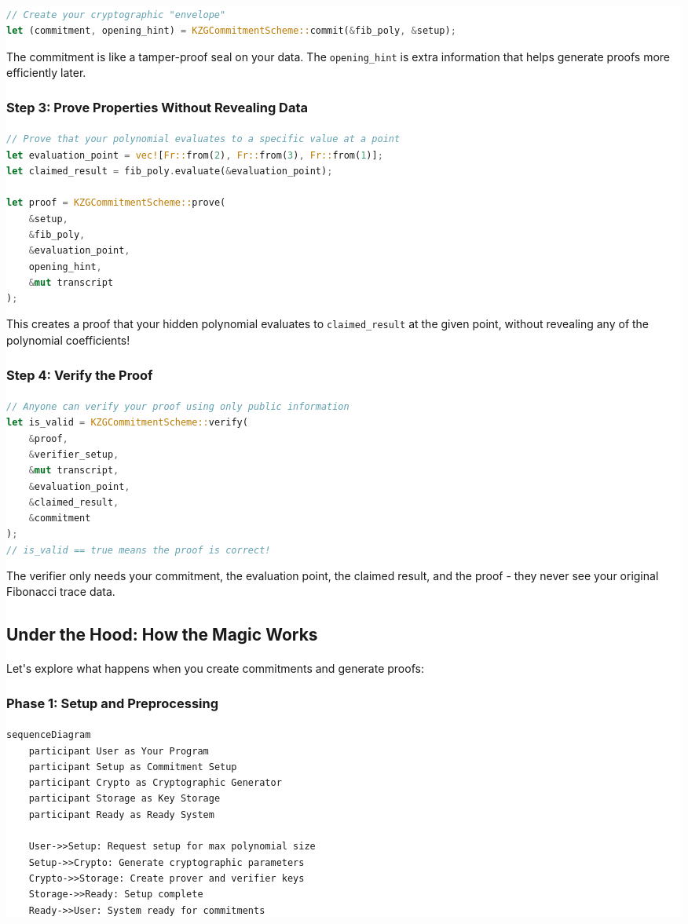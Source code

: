 ```rust
// Create your cryptographic "envelope"
let (commitment, opening_hint) = KZGCommitmentScheme::commit(&fib_poly, &setup);
```

The commitment is like a tamper-proof seal on your data. The `opening_hint` is extra information that helps generate proofs more efficiently later.

### Step 3: Prove Properties Without Revealing Data

```rust
// Prove that your polynomial evaluates to a specific value at a point
let evaluation_point = vec![Fr::from(2), Fr::from(3), Fr::from(1)];
let claimed_result = fib_poly.evaluate(&evaluation_point);

let proof = KZGCommitmentScheme::prove(
    &setup,
    &fib_poly,
    &evaluation_point, 
    opening_hint,
    &mut transcript
);
```

This creates a proof that your hidden polynomial evaluates to `claimed_result` at the given point, without revealing any of the polynomial coefficients!

### Step 4: Verify the Proof

```rust
// Anyone can verify your proof using only public information
let is_valid = KZGCommitmentScheme::verify(
    &proof,
    &verifier_setup,
    &mut transcript,
    &evaluation_point,
    &claimed_result,
    &commitment
);
// is_valid == true means the proof is correct!
```

The verifier only needs your commitment, the evaluation point, the claimed result, and the proof - they never see your original Fibonacci trace data.

## Under the Hood: How the Magic Works

Let's explore what happens when you create commitments and generate proofs:

### Phase 1: Setup and Preprocessing

```mermaid
sequenceDiagram
    participant User as Your Program
    participant Setup as Commitment Setup
    participant Crypto as Cryptographic Generator  
    participant Storage as Key Storage
    participant Ready as Ready System

    User->>Setup: Request setup for max polynomial size
    Setup->>Crypto: Generate cryptographic parameters
    Crypto->>Storage: Create prover and verifier keys
    Storage->>Ready: Setup complete
    Ready->>User: System ready for commitments
```
